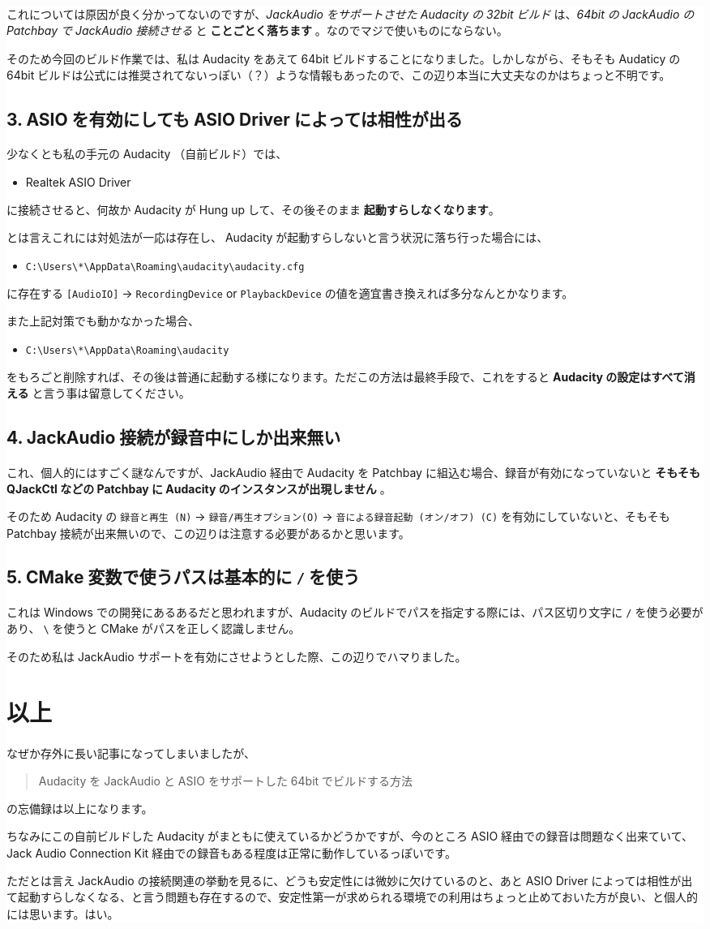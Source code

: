 これについては原因が良く分かってないのですが、*JackAudio をサポートさせた Audacity の 32bit ビルド* は、*64bit の JackAudio の Patchbay で JackAudio 接続させる* と **ことごとく落ちます** 。なのでマジで使いものにならない。

そのため今回のビルド作業では、私は Audacity をあえて 64bit ビルドすることになりました。しかしながら、そもそも Audaticy の 64bit ビルドは公式には推奨されてないっぽい（？）ような情報もあったので、この辺り本当に大丈夫なのかはちょっと不明です。

## 3. ASIO を有効にしても ASIO Driver によっては相性が出る

少なくとも私の手元の Audacity （自前ビルド）では、

- Realtek ASIO Driver

に接続させると、何故か Audacity が Hung up して、その後そのまま **起動すらしなくなります**。

とは言えこれには対処法が一応は存在し、 Audacity が起動すらしないと言う状況に落ち行った場合には、

- `C:\Users\*\AppData\Roaming\audacity\audacity.cfg`

に存在する `[AudioIO]` → `RecordingDevice` or `PlaybackDevice` の値を適宜書き換えれば多分なんとかなります。

また上記対策でも動かなかった場合、

- `C:\Users\*\AppData\Roaming\audacity`

をもろごと削除すれば、その後は普通に起動する様になります。ただこの方法は最終手段で、これをすると **Audacity の設定はすべて消える** と言う事は留意してください。

## 4. JackAudio 接続が録音中にしか出来無い

これ、個人的にはすごく謎なんですが、JackAudio 経由で Audacity を Patchbay に組込む場合、録音が有効になっていないと **そもそも QJackCtl などの Patchbay に Audacity のインスタンスが出現しません** 。

そのため Audacity の `録音と再生 (N)` → `録音/再生オプション(O)` → `音による録音起動 (オン/オフ) (C)` を有効にしていないと、そもそも Patchbay 接続が出来無いので、この辺りは注意する必要があるかと思います。

## 5. CMake 変数で使うパスは基本的に `/` を使う

これは Windows での開発にあるあるだと思われますが、Audacity のビルドでパスを指定する際には、パス区切り文字に `/` を使う必要があり、 `\` を使うと CMake がパスを正しく認識しません。

そのため私は JackAudio サポートを有効にさせようとした際、この辺りでハマりました。

# 以上

なぜか存外に長い記事になってしまいましたが、

> Audacity を JackAudio と ASIO をサポートした 64bit でビルドする方法

の忘備録は以上になります。

ちなみにこの自前ビルドした Audacity がまともに使えているかどうかですが、今のところ ASIO 経由での録音は問題なく出来ていて、Jack Audio Connection Kit 経由での録音もある程度は正常に動作しているっぽいです。

ただとは言え JackAudio の接続関連の挙動を見るに、どうも安定性には微妙に欠けているのと、あと ASIO Driver によっては相性が出て起動すらしなくなる、と言う問題も存在するので、安定性第一が求められる環境での利用はちょっと止めておいた方が良い、と個人的には思います。はい。

